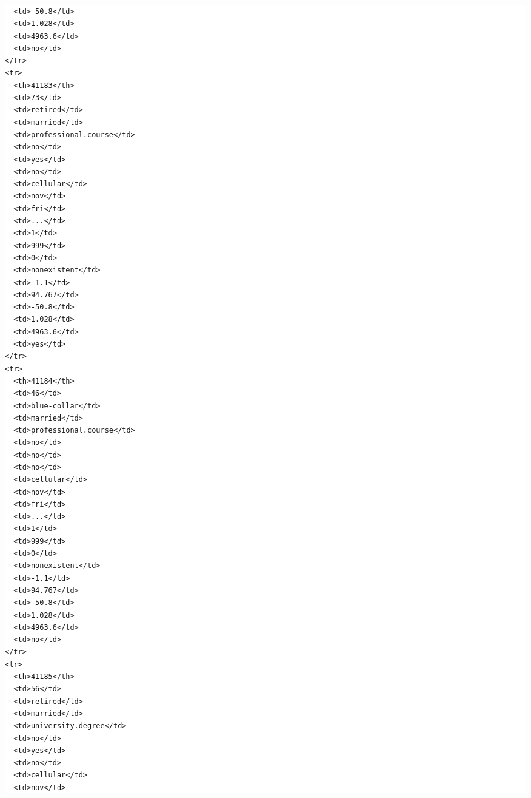       <td>-50.8</td>
      <td>1.028</td>
      <td>4963.6</td>
      <td>no</td>
    </tr>
    <tr>
      <th>41183</th>
      <td>73</td>
      <td>retired</td>
      <td>married</td>
      <td>professional.course</td>
      <td>no</td>
      <td>yes</td>
      <td>no</td>
      <td>cellular</td>
      <td>nov</td>
      <td>fri</td>
      <td>...</td>
      <td>1</td>
      <td>999</td>
      <td>0</td>
      <td>nonexistent</td>
      <td>-1.1</td>
      <td>94.767</td>
      <td>-50.8</td>
      <td>1.028</td>
      <td>4963.6</td>
      <td>yes</td>
    </tr>
    <tr>
      <th>41184</th>
      <td>46</td>
      <td>blue-collar</td>
      <td>married</td>
      <td>professional.course</td>
      <td>no</td>
      <td>no</td>
      <td>no</td>
      <td>cellular</td>
      <td>nov</td>
      <td>fri</td>
      <td>...</td>
      <td>1</td>
      <td>999</td>
      <td>0</td>
      <td>nonexistent</td>
      <td>-1.1</td>
      <td>94.767</td>
      <td>-50.8</td>
      <td>1.028</td>
      <td>4963.6</td>
      <td>no</td>
    </tr>
    <tr>
      <th>41185</th>
      <td>56</td>
      <td>retired</td>
      <td>married</td>
      <td>university.degree</td>
      <td>no</td>
      <td>yes</td>
      <td>no</td>
      <td>cellular</td>
      <td>nov</td>